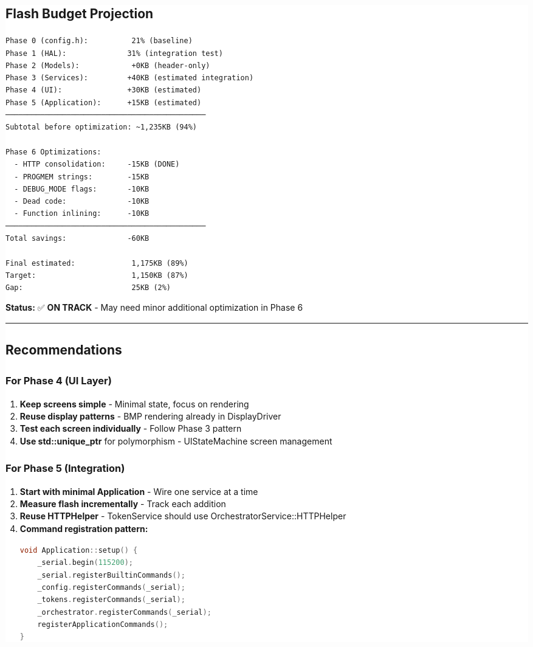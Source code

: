 
## Flash Budget Projection

```
Phase 0 (config.h):          21% (baseline)
Phase 1 (HAL):              31% (integration test)
Phase 2 (Models):            +0KB (header-only)
Phase 3 (Services):         +40KB (estimated integration)
Phase 4 (UI):               +30KB (estimated)
Phase 5 (Application):      +15KB (estimated)
──────────────────────────────────────────────
Subtotal before optimization: ~1,235KB (94%)

Phase 6 Optimizations:
  - HTTP consolidation:     -15KB (DONE)
  - PROGMEM strings:        -15KB
  - DEBUG_MODE flags:       -10KB
  - Dead code:              -10KB
  - Function inlining:      -10KB
──────────────────────────────────────────────
Total savings:              -60KB

Final estimated:             1,175KB (89%)
Target:                      1,150KB (87%)
Gap:                         25KB (2%)
```

**Status:** ✅ **ON TRACK** - May need minor additional optimization in Phase 6

---

## Recommendations

### For Phase 4 (UI Layer)

1. **Keep screens simple** - Minimal state, focus on rendering
2. **Reuse display patterns** - BMP rendering already in DisplayDriver
3. **Test each screen individually** - Follow Phase 3 pattern
4. **Use std::unique_ptr** for polymorphism - UIStateMachine screen management

### For Phase 5 (Integration)

1. **Start with minimal Application** - Wire one service at a time
2. **Measure flash incrementally** - Track each addition
3. **Reuse HTTPHelper** - TokenService should use OrchestratorService::HTTPHelper
4. **Command registration pattern:**
   ```cpp
   void Application::setup() {
       _serial.begin(115200);
       _serial.registerBuiltinCommands();
       _config.registerCommands(_serial);
       _tokens.registerCommands(_serial);
       _orchestrator.registerCommands(_serial);
       registerApplicationCommands();
   }
   ```

